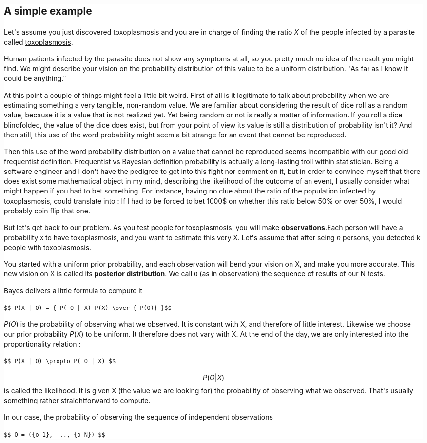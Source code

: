 

A simple example
------------------------------------

Let's assume you just discovered toxoplasmosis and you are in charge of finding the ratio $X$ of the people infected by a parasite called [toxoplasmosis](http://en.wikipedia.org/wiki/Toxoplasmosis).

Human patients infected by the parasite does not show any symptoms at all, so you pretty much no idea of the result you might find.
We might describe your vision on the probability distribution of this value to be a uniform distribution. "As far as I know it could be anything."

At this point a couple of things might feel a little bit weird. 
First of all is it legitimate to talk about probability when we are estimating something a very tangible, non-random value. We are familiar about considering the result of dice roll as a random value, because it is a value that is not realized yet. Yet being random or not is really a matter of information. If you roll a dice blindfolded, the value of the dice does exist, but from your point of view its value is still a distribution of probability isn't it?
And then still, this use of the word probability might seem a bit strange for an event that cannot be reproduced. 

Then this use of the word probability distribution on a value that cannot be reproduced seems incompatible with our good old frequentist definition. Frequentist vs Bayesian definition probability is actually a long-lasting troll within statistician. 
Being a software engineer and I don't have the pedigree to get into this fight nor comment on it, but in order to convince myself that there does exist some mathematical object in my mind, describing the likelihood of the outcome of an event, I usually consider what might happen if you had to bet something.  For instance, having no clue about the ratio of the population infected by toxoplasmosis, could translate into : If I had to be forced to bet 1000$ on whether this ratio below 50% or over 50%, I would probably coin flip that one. 

But let's get back to our problem. As you test people for toxoplasmosis, you will make **observations**.Each person will have a probability ``X`` to have toxoplasmosis, and you want to estimate this very X. Let's assume that after seing $n$ persons, you detected k people with toxoplasmosis.

You started with a uniform prior probability, and each observation will bend your vision on X, and make you more accurate.
This new vision on X is called its **posterior distribution**.
We call ``O`` (as in observation) the sequence of results of our N tests.

Bayes delivers a little formula to compute it 

    $$ P(X | O) = { P( O | X) P(X) \over { P(O)} }$$

$P(O)$ is the probability of observing what we observed. It is constant with X, and therefore of little interest. Likewise we choose our prior probability $P(X)$ to be uniform. It therefore does not vary with X. At the end of the day, we are only interested into the proportionality relation : 

    $$ P(X | O) \propto P( O | X) $$

$$P( O | X)$$ is called the likelihood. It is given X (the value we are looking for) the probability of observing what we observed. That's usually something rather straightforward to compute.

In our case, the probability of observing the sequence of independent observations

    $$ O = ({o_1}, ..., {o_N}) $$
